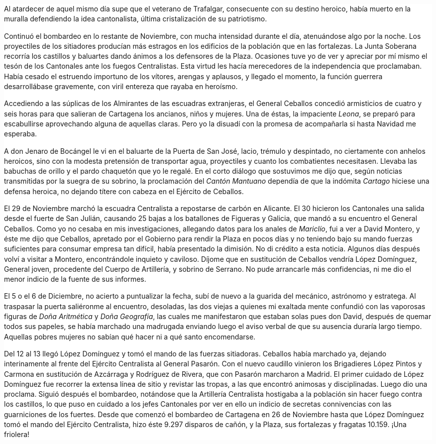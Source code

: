 Al atardecer de aquel mismo día supe que el veterano de Trafalgar, consecuente
con su destino heroico, había muerto en la muralla defendiendo la idea
cantonalista, última cristalización de su patriotismo.

Continuó el bombardeo en lo restante de Noviembre, con mucha intensidad durante
el día, atenuándose algo por la noche. Los proyectiles de los sitiadores
producían más estragos en los edificios de la población que en las fortalezas.
La Junta Soberana recorría los castillos y baluartes dando ánimos a los
defensores de la Plaza. Ocasiones tuve yo de ver y apreciar por mí mismo el
tesón de los Cantonales ante los fuegos Centralistas. Esta virtud les hacía
merecedores de la independencia que proclamaban. Había cesado el estruendo
importuno de los vítores, arengas y aplausos, y llegado el momento, la función
guerrera desarrollábase gravemente, con viril entereza que rayaba en heroísmo.

Accediendo a las súplicas de los Almirantes de las escuadras extranjeras, el
General Ceballos concedió armisticios de cuatro y seis horas para que salieran
de Cartagena los ancianos, niños y mujeres. Una de éstas, la impaciente
*Leona*, se preparó para escabullirse aprovechando alguna de aquellas claras.
Pero yo la disuadí con la promesa de acompañarla si hasta Navidad me esperaba.

A don Jenaro de Bocángel le vi en el baluarte de la Puerta de San José, lacio,
trémulo y despintado, no ciertamente con anhelos heroicos, sino con la modesta
pretensión de transportar agua, proyectiles y cuanto los combatientes
necesitasen. Llevaba las babuchas de orillo y el pardo chaquetón que yo le
regalé. En el corto diálogo que sostuvimos me dijo que, según noticias
transmitidas por la suegra de su sobrino, la proclamación del *Cantón Mantuano*
dependía de que la indómita *Cartago* hiciese una defensa heroica, no dejando
títere con cabeza en el Ejército de Ceballos.

El 29 de Noviembre marchó la escuadra Centralista a repostarse de carbón en
Alicante. El 30 hicieron los Cantonales una salida desde el fuerte de San
Julián, causando 25 bajas a los batallones de Figueras y Galicia, que mandó
a su encuentro el General Ceballos. Como yo no cesaba en mis investigaciones,
allegando datos para los anales de *Mariclío*, fui a ver a David Montero,
y éste me dijo que Ceballos, apretado por el Gobierno para rendir la Plaza en
pocos días y no teniendo bajo su mando fuerzas suficientes para consumar
empresa tan difícil, había presentado la dimisión. No di crédito a esta
noticia. Algunos días después volví a visitar a Montero, encontrándole inquieto
y caviloso. Díjome que en sustitución de Ceballos vendría López Domínguez,
General joven, procedente del Cuerpo de Artillería, y sobrino de Serrano. No
pude arrancarle más confidencias, ni me dio el menor indicio de la fuente de
sus informes.

El 5 o el 6 de Diciembre, no acierto a puntualizar la fecha, subí de nuevo a la
guarida del mecánico, astrónomo y estratega. Al traspasar la puerta saliéronme
al encuentro, desoladas, las dos viejas a quienes mi exaltada mente confundió
con las vaporosas figuras de *Doña Aritmética* y *Doña Geografía*, las cuales
me manifestaron que estaban solas pues don David, después de quemar todos sus
papeles, se había marchado una madrugada enviando luego el aviso verbal de que
su ausencia duraría largo tiempo. Aquellas pobres mujeres no sabían qué hacer
ni a qué santo encomendarse.

Del 12 al 13 llegó López Domínguez y tomó el mando de las fuerzas sitiadoras.
Ceballos había marchado ya, dejando interinamente al frente del Ejército
Centralista al General Pasarón. Con el nuevo caudillo vinieron los Brigadieres
López Pintos y Carmona en sustitución de Azcárraga y Rodríguez de Rivera, que
con Pasarón marcharon a Madrid. El primer cuidado de López Domínguez fue
recorrer la extensa línea de sitio y revistar las tropas, a las que encontró
animosas y disciplinadas. Luego dio una proclama. Siguió después el bombardeo,
notándose que la Artillería Centralista hostigaba a la población sin hacer
fuego contra los castillos, lo que puso en cuidado a los jefes Cantonales por
ver en ello un indicio de secretas connivencias con las guarniciones de los
fuertes. Desde que comenzó el bombardeo de Cartagena en 26 de Noviembre hasta
que López Domínguez tomó el mando del Ejército Centralista, hizo éste 9.297
disparos de cañón, y la Plaza, sus fortalezas y fragatas 10.159. ¡Una friolera!
